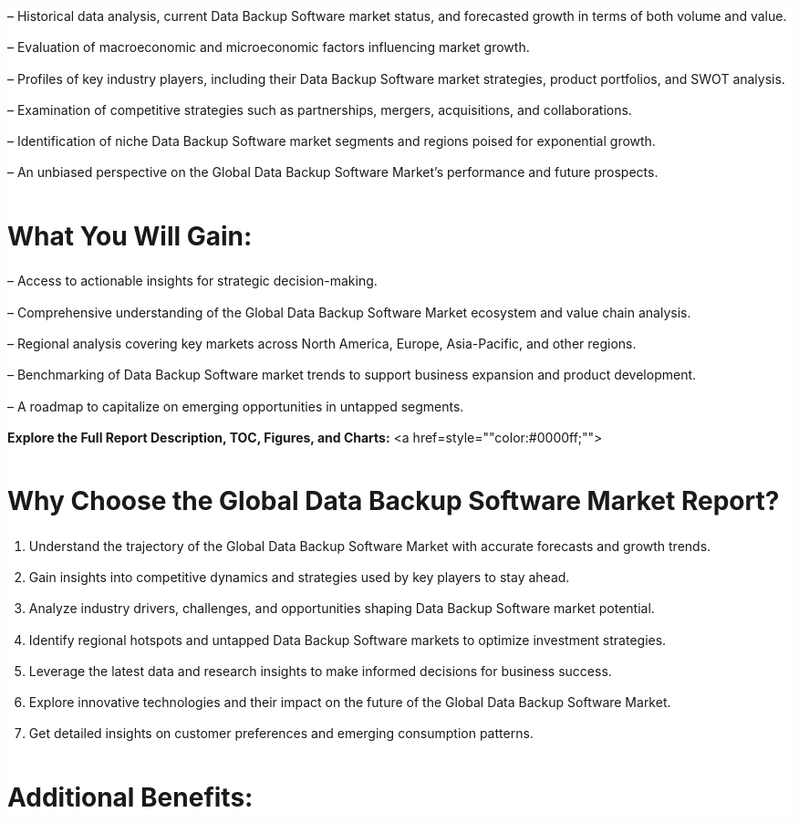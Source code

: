 – Historical data analysis, current Data Backup Software market status, and forecasted growth in terms of both volume and value.

– Evaluation of macroeconomic and microeconomic factors influencing market growth.

– Profiles of key industry players, including their Data Backup Software market strategies, product portfolios, and SWOT analysis.

– Examination of competitive strategies such as partnerships, mergers, acquisitions, and collaborations.

– Identification of niche Data Backup Software market segments and regions poised for exponential growth.

– An unbiased perspective on the Global Data Backup Software Market’s performance and future prospects.

# <strong>What You Will Gain:</strong>

– Access to actionable insights for strategic decision-making.

– Comprehensive understanding of the Global Data Backup Software Market ecosystem and value chain analysis.

– Regional analysis covering key markets across North America, Europe, Asia-Pacific, and other regions.

– Benchmarking of Data Backup Software market trends to support business expansion and product development.

– A roadmap to capitalize on emerging opportunities in untapped segments.

<strong>Explore the Full Report Description, TOC, Figures, and Charts:</strong>
<a href=style=""color:#0000ff;""></a>

# <strong>Why Choose the Global Data Backup Software Market Report?</strong>

1. Understand the trajectory of the Global Data Backup Software Market with accurate forecasts and growth trends.

2. Gain insights into competitive dynamics and strategies used by key players to stay ahead.

3. Analyze industry drivers, challenges, and opportunities shaping Data Backup Software market potential.

4. Identify regional hotspots and untapped Data Backup Software markets to optimize investment strategies.

5. Leverage the latest data and research insights to make informed decisions for business success.

6. Explore innovative technologies and their impact on the future of the Global Data Backup Software Market.

7. Get detailed insights on customer preferences and emerging consumption patterns.

# <strong>Additional Benefits:</strong>
